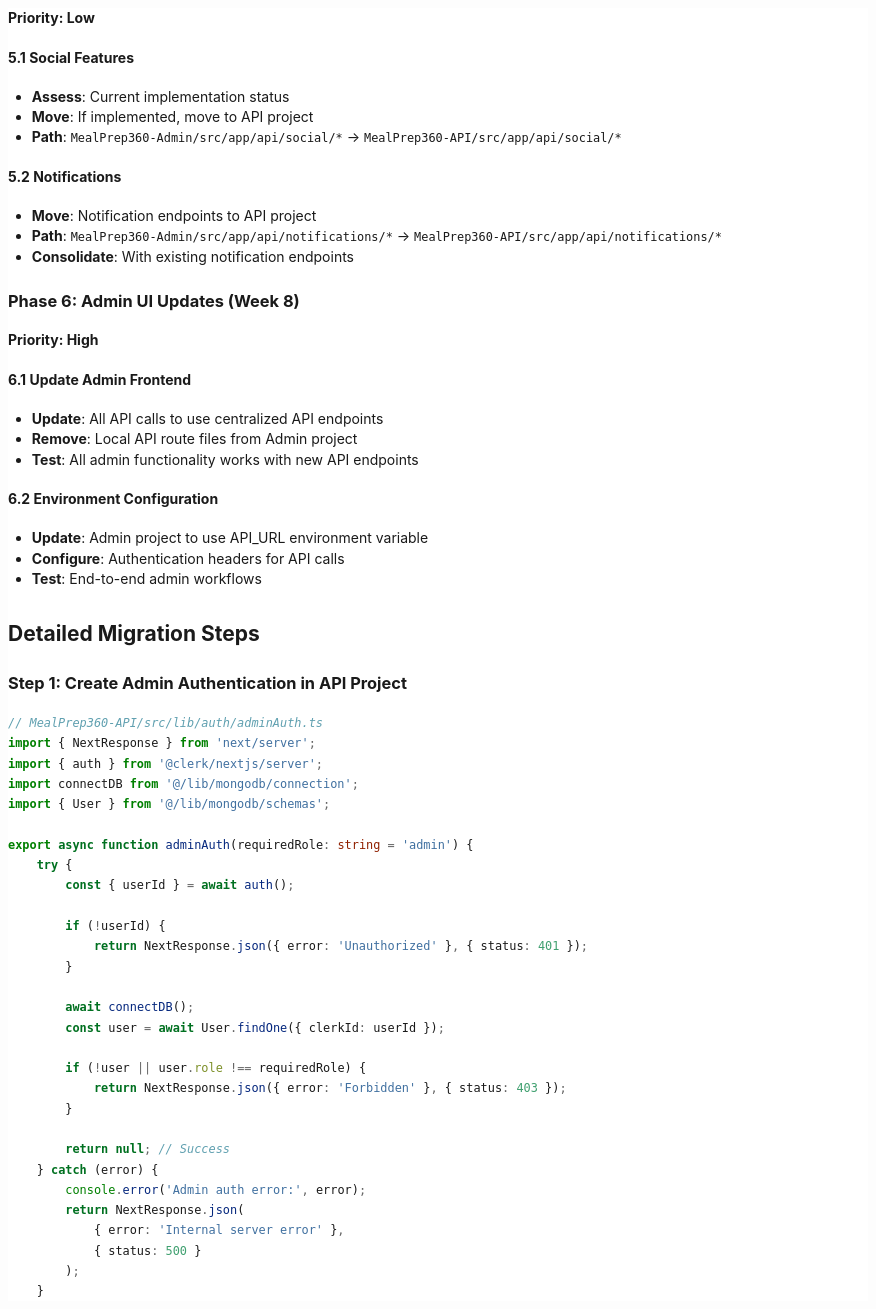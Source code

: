 **Priority: Low**

#### 5.1 Social Features

- **Assess**: Current implementation status
- **Move**: If implemented, move to API project
- **Path**: `MealPrep360-Admin/src/app/api/social/*` → `MealPrep360-API/src/app/api/social/*`

#### 5.2 Notifications

- **Move**: Notification endpoints to API project
- **Path**: `MealPrep360-Admin/src/app/api/notifications/*` → `MealPrep360-API/src/app/api/notifications/*`
- **Consolidate**: With existing notification endpoints

### Phase 6: Admin UI Updates (Week 8)

**Priority: High**

#### 6.1 Update Admin Frontend

- **Update**: All API calls to use centralized API endpoints
- **Remove**: Local API route files from Admin project
- **Test**: All admin functionality works with new API endpoints

#### 6.2 Environment Configuration

- **Update**: Admin project to use API_URL environment variable
- **Configure**: Authentication headers for API calls
- **Test**: End-to-end admin workflows

## Detailed Migration Steps

### Step 1: Create Admin Authentication in API Project

```typescript
// MealPrep360-API/src/lib/auth/adminAuth.ts
import { NextResponse } from 'next/server';
import { auth } from '@clerk/nextjs/server';
import connectDB from '@/lib/mongodb/connection';
import { User } from '@/lib/mongodb/schemas';

export async function adminAuth(requiredRole: string = 'admin') {
	try {
		const { userId } = await auth();

		if (!userId) {
			return NextResponse.json({ error: 'Unauthorized' }, { status: 401 });
		}

		await connectDB();
		const user = await User.findOne({ clerkId: userId });

		if (!user || user.role !== requiredRole) {
			return NextResponse.json({ error: 'Forbidden' }, { status: 403 });
		}

		return null; // Success
	} catch (error) {
		console.error('Admin auth error:', error);
		return NextResponse.json(
			{ error: 'Internal server error' },
			{ status: 500 }
		);
	}
```